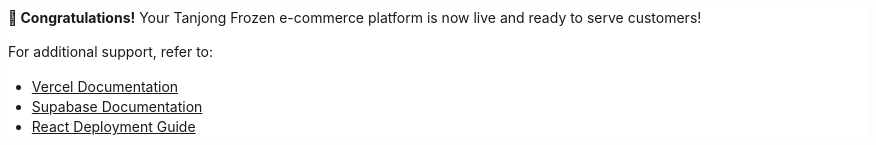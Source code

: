 
**🎉 Congratulations!** Your Tanjong Frozen e-commerce platform is now live and ready to serve customers!

For additional support, refer to:
- [Vercel Documentation](https://vercel.com/docs)
- [Supabase Documentation](https://supabase.com/docs)
- [React Deployment Guide](https://create-react-app.dev/docs/deployment/)